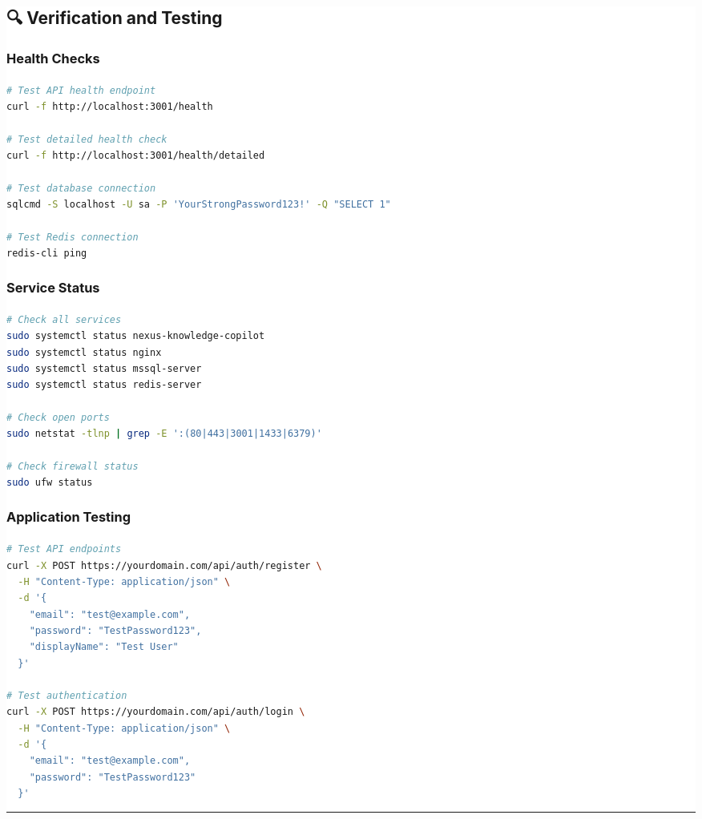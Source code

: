 
## 🔍 Verification and Testing

### Health Checks

```bash
# Test API health endpoint
curl -f http://localhost:3001/health

# Test detailed health check
curl -f http://localhost:3001/health/detailed

# Test database connection
sqlcmd -S localhost -U sa -P 'YourStrongPassword123!' -Q "SELECT 1"

# Test Redis connection
redis-cli ping
```

### Service Status

```bash
# Check all services
sudo systemctl status nexus-knowledge-copilot
sudo systemctl status nginx
sudo systemctl status mssql-server
sudo systemctl status redis-server

# Check open ports
sudo netstat -tlnp | grep -E ':(80|443|3001|1433|6379)'

# Check firewall status
sudo ufw status
```

### Application Testing

```bash
# Test API endpoints
curl -X POST https://yourdomain.com/api/auth/register \
  -H "Content-Type: application/json" \
  -d '{
    "email": "test@example.com",
    "password": "TestPassword123",
    "displayName": "Test User"
  }'

# Test authentication
curl -X POST https://yourdomain.com/api/auth/login \
  -H "Content-Type: application/json" \
  -d '{
    "email": "test@example.com",
    "password": "TestPassword123"
  }'
```

---